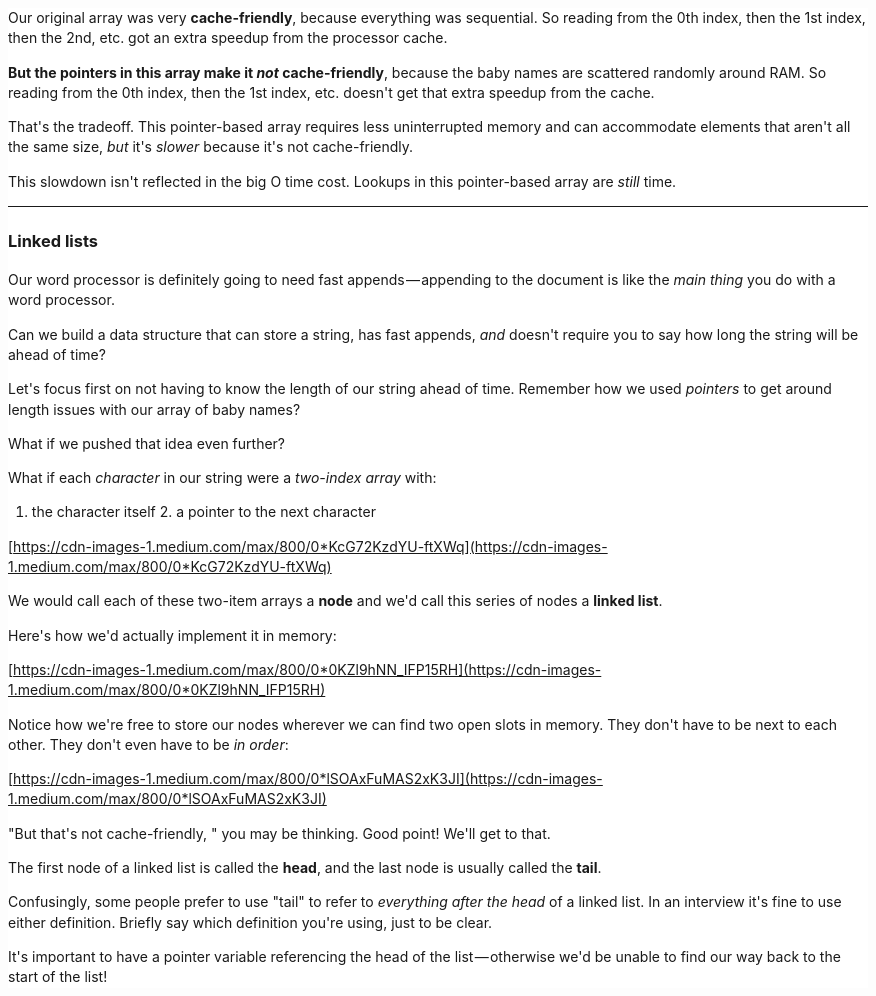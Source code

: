 Our original array was very **cache-friendly**, because everything was sequential. So reading from the 0th index, then the 1st index, then the 2nd, etc. got an extra speedup from the processor cache.

**But the pointers in this array make it *not* cache-friendly**, because the baby names are scattered randomly around RAM. So reading from the 0th index, then the 1st index, etc. doesn't get that extra speedup from the cache.

That's the tradeoff. This pointer-based array requires less uninterrupted memory and can accommodate elements that aren't all the same size, *but* it's *slower* because it's not cache-friendly.

This slowdown isn't reflected in the big O time cost. Lookups in this pointer-based array are *still* time.

---

### Linked lists

Our word processor is definitely going to need fast appends — appending to the document is like the *main thing* you do with a word processor.

Can we build a data structure that can store a string, has fast appends, *and* doesn't require you to say how long the string will be ahead of time?

Let's focus first on not having to know the length of our string ahead of time. Remember how we used *pointers* to get around length issues with our array of baby names?

What if we pushed that idea even further?

What if each *character* in our string were a *two-index array* with:

1. the character itself 2. a pointer to the next character

[https://cdn-images-1.medium.com/max/800/0*KcG72KzdYU-ftXWq](https://cdn-images-1.medium.com/max/800/0*KcG72KzdYU-ftXWq)

We would call each of these two-item arrays a **node** and we'd call this series of nodes a **linked list**.

Here's how we'd actually implement it in memory:

[https://cdn-images-1.medium.com/max/800/0*0KZl9hNN_IFP15RH](https://cdn-images-1.medium.com/max/800/0*0KZl9hNN_IFP15RH)

Notice how we're free to store our nodes wherever we can find two open slots in memory. They don't have to be next to each other. They don't even have to be *in order*:

[https://cdn-images-1.medium.com/max/800/0*lSOAxFuMAS2xK3JI](https://cdn-images-1.medium.com/max/800/0*lSOAxFuMAS2xK3JI)

"But that's not cache-friendly, " you may be thinking. Good point! We'll get to that.

The first node of a linked list is called the **head**, and the last node is usually called the **tail**.

Confusingly, some people prefer to use "tail" to refer to *everything after the head* of a linked list. In an interview it's fine to use either definition. Briefly say which definition you're using, just to be clear.

It's important to have a pointer variable referencing the head of the list — otherwise we'd be unable to find our way back to the start of the list!
